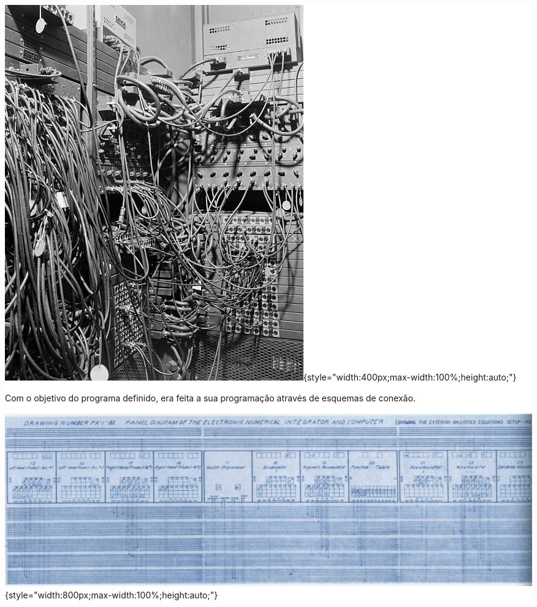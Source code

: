 ![**O Resultado da Programação do ENIAC**](imagensComponentes/the-first-generalpurpose-computer-called-ENIAC.jpg){style="width:400px;max-width:100%;height:auto;"}
  </div>
</div>

Com o objetivo do programa definido, era feita a sua programação através de esquemas de conexão.

![**Um Programa para o ENIAC**](imagensComponentes/eniac-program.gif){style="width:800px;max-width:100%;height:auto;"}
